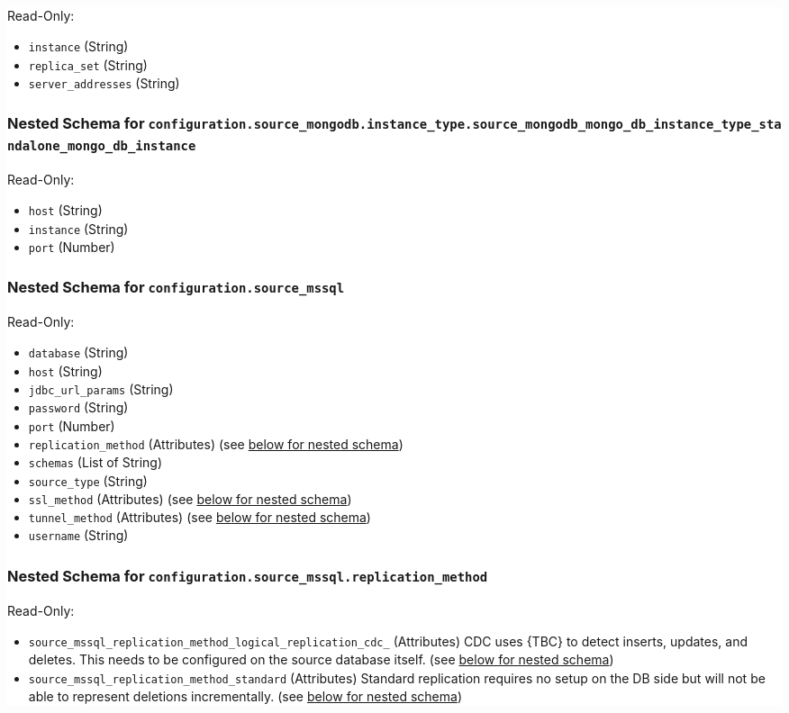 Read-Only:

- `instance` (String)
- `replica_set` (String)
- `server_addresses` (String)


<a id="nestedatt--configuration--source_mongodb--instance_type--source_mongodb_mongo_db_instance_type_standalone_mongo_db_instance"></a>
### Nested Schema for `configuration.source_mongodb.instance_type.source_mongodb_mongo_db_instance_type_standalone_mongo_db_instance`

Read-Only:

- `host` (String)
- `instance` (String)
- `port` (Number)




<a id="nestedatt--configuration--source_mssql"></a>
### Nested Schema for `configuration.source_mssql`

Read-Only:

- `database` (String)
- `host` (String)
- `jdbc_url_params` (String)
- `password` (String)
- `port` (Number)
- `replication_method` (Attributes) (see [below for nested schema](#nestedatt--configuration--source_mssql--replication_method))
- `schemas` (List of String)
- `source_type` (String)
- `ssl_method` (Attributes) (see [below for nested schema](#nestedatt--configuration--source_mssql--ssl_method))
- `tunnel_method` (Attributes) (see [below for nested schema](#nestedatt--configuration--source_mssql--tunnel_method))
- `username` (String)

<a id="nestedatt--configuration--source_mssql--replication_method"></a>
### Nested Schema for `configuration.source_mssql.replication_method`

Read-Only:

- `source_mssql_replication_method_logical_replication_cdc_` (Attributes) CDC uses {TBC} to detect inserts, updates, and deletes. This needs to be configured on the source database itself. (see [below for nested schema](#nestedatt--configuration--source_mssql--replication_method--source_mssql_replication_method_logical_replication_cdc_))
- `source_mssql_replication_method_standard` (Attributes) Standard replication requires no setup on the DB side but will not be able to represent deletions incrementally. (see [below for nested schema](#nestedatt--configuration--source_mssql--replication_method--source_mssql_replication_method_standard))
